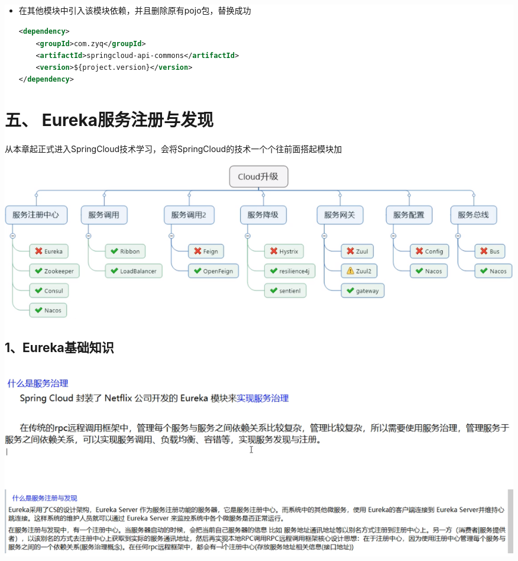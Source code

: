 - 在其他模块中引入该模块依赖，并且删除原有pojo包，替换成功

  ```xml
  <dependency>
      <groupId>com.zyq</groupId>
      <artifactId>springcloud-api-commons</artifactId>
      <version>${project.version}</version>
  </dependency>
  ```

# 五、 Eureka服务注册与发现

从本章起正式进入SpringCloud技术学习，会将SpringCloud的技术一个个往前面搭起模块加

![1591679975576](SpringCloud.assets\1591679975576.png)

## 1、Eureka基础知识

![1591928979149](SpringCloud.assets\1591928979149.png)

![1591928996634](SpringCloud.assets\1591928996634.png)
